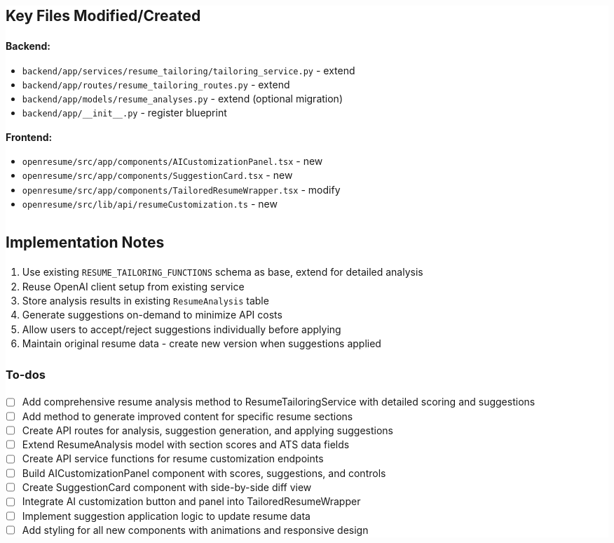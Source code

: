 ## Key Files Modified/Created

**Backend:**

- `backend/app/services/resume_tailoring/tailoring_service.py` - extend
- `backend/app/routes/resume_tailoring_routes.py` - extend
- `backend/app/models/resume_analyses.py` - extend (optional migration)
- `backend/app/__init__.py` - register blueprint

**Frontend:**

- `openresume/src/app/components/AICustomizationPanel.tsx` - new
- `openresume/src/app/components/SuggestionCard.tsx` - new
- `openresume/src/app/components/TailoredResumeWrapper.tsx` - modify
- `openresume/src/lib/api/resumeCustomization.ts` - new

## Implementation Notes

1. Use existing `RESUME_TAILORING_FUNCTIONS` schema as base, extend for detailed analysis
2. Reuse OpenAI client setup from existing service
3. Store analysis results in existing `ResumeAnalysis` table
4. Generate suggestions on-demand to minimize API costs
5. Allow users to accept/reject suggestions individually before applying
6. Maintain original resume data - create new version when suggestions applied

### To-dos

- [ ] Add comprehensive resume analysis method to ResumeTailoringService with detailed scoring and suggestions
- [ ] Add method to generate improved content for specific resume sections
- [ ] Create API routes for analysis, suggestion generation, and applying suggestions
- [ ] Extend ResumeAnalysis model with section scores and ATS data fields
- [ ] Create API service functions for resume customization endpoints
- [ ] Build AICustomizationPanel component with scores, suggestions, and controls
- [ ] Create SuggestionCard component with side-by-side diff view
- [ ] Integrate AI customization button and panel into TailoredResumeWrapper
- [ ] Implement suggestion application logic to update resume data
- [ ] Add styling for all new components with animations and responsive design